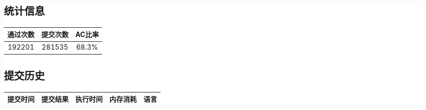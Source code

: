 



## 统计信息
| 通过次数 | 提交次数 | AC比率 |
| :------: | :------: | :------: |
|    192201    |    281535    |   68.3%   |

## 提交历史
| 提交时间 | 提交结果 | 执行时间 |  内存消耗  | 语言 |
| :------: | :------: | :------: | :--------: | :--------: |
